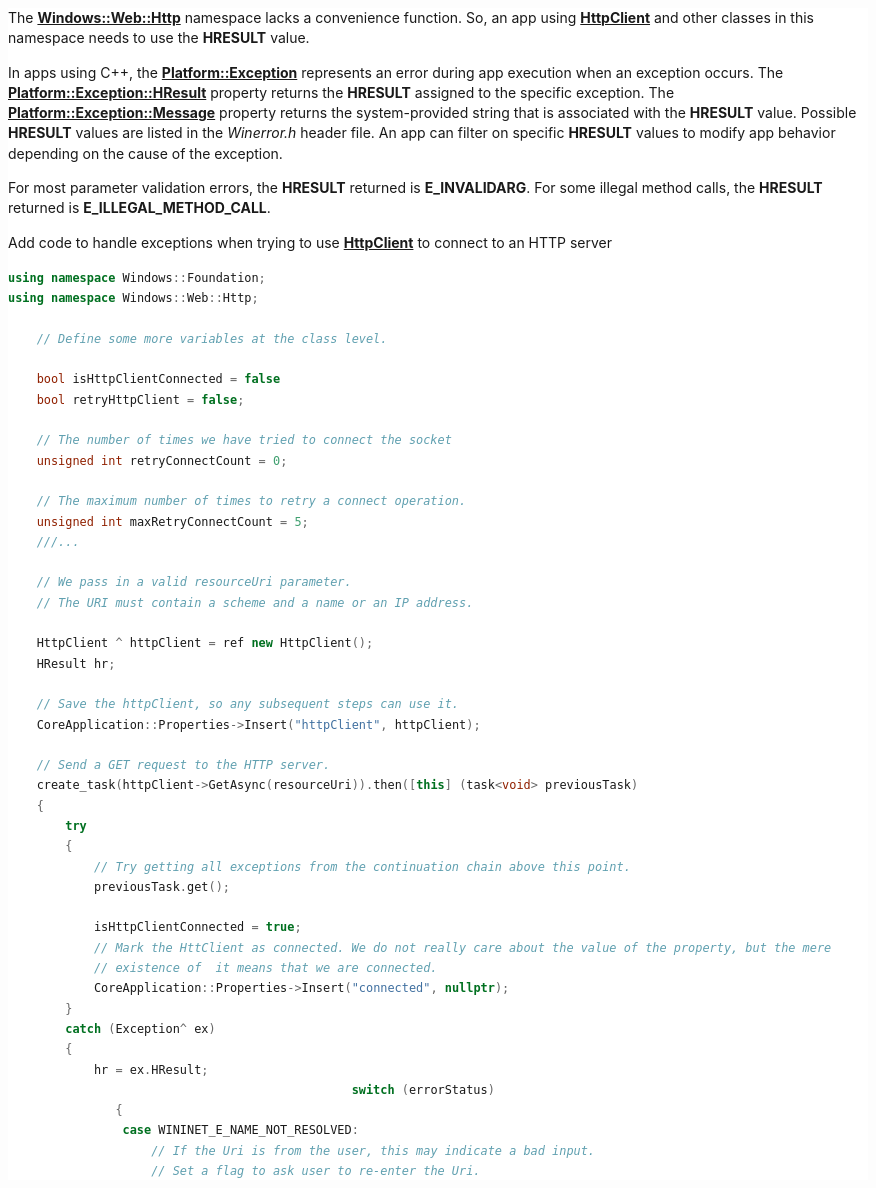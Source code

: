 The [**Windows::Web::Http**](https://docs.microsoft.com/uwp/api/windows.web.http) namespace lacks a convenience function. So, an app using [**HttpClient**](https://docs.microsoft.com/uwp/api/Windows.Web.Http.HttpClient) and other classes in this namespace needs to use the **HRESULT** value.

In apps using C++, the [**Platform::Exception**](https://docs.microsoft.com/cpp/cppcx/platform-exception-class) represents an error during app execution when an exception occurs. The [**Platform::Exception::HResult**](https://docs.microsoft.com/cpp/cppcx/platform-exception-class#hresult) property returns the **HRESULT** assigned to the specific exception. The [**Platform::Exception::Message**](https://docs.microsoft.com/cpp/cppcx/platform-exception-class#message) property returns the system-provided string that is associated with the **HRESULT** value. Possible **HRESULT** values are listed in the *Winerror.h* header file. An app can filter on specific **HRESULT** values to modify app behavior depending on the cause of the exception.

For most parameter validation errors, the **HRESULT** returned is **E\_INVALIDARG**. For some illegal method calls, the **HRESULT** returned is **E\_ILLEGAL\_METHOD\_CALL**.

Add code to handle exceptions when trying to use [**HttpClient**](https://docs.microsoft.com/uwp/api/Windows.Web.Http.HttpClient) to connect to an HTTP server

```cpp
using namespace Windows::Foundation;
using namespace Windows::Web::Http;
    
    // Define some more variables at the class level.

    bool isHttpClientConnected = false
    bool retryHttpClient = false;

    // The number of times we have tried to connect the socket
    unsigned int retryConnectCount = 0;

    // The maximum number of times to retry a connect operation.
    unsigned int maxRetryConnectCount = 5; 
    ///...

    // We pass in a valid resourceUri parameter.
    // The URI must contain a scheme and a name or an IP address.

    HttpClient ^ httpClient = ref new HttpClient();
    HResult hr;

    // Save the httpClient, so any subsequent steps can use it.
    CoreApplication::Properties->Insert("httpClient", httpClient);

    // Send a GET request to the HTTP server. 
    create_task(httpClient->GetAsync(resourceUri)).then([this] (task<void> previousTask)
    {
        try
        {
            // Try getting all exceptions from the continuation chain above this point.
            previousTask.get();

            isHttpClientConnected = true;
            // Mark the HttClient as connected. We do not really care about the value of the property, but the mere 
            // existence of  it means that we are connected.
            CoreApplication::Properties->Insert("connected", nullptr);
        }
        catch (Exception^ ex)
        {
            hr = ex.HResult;
                                                switch (errorStatus) 
               {
                case WININET_E_NAME_NOT_RESOLVED:
                    // If the Uri is from the user, this may indicate a bad input.
                    // Set a flag to ask user to re-enter the Uri.
```